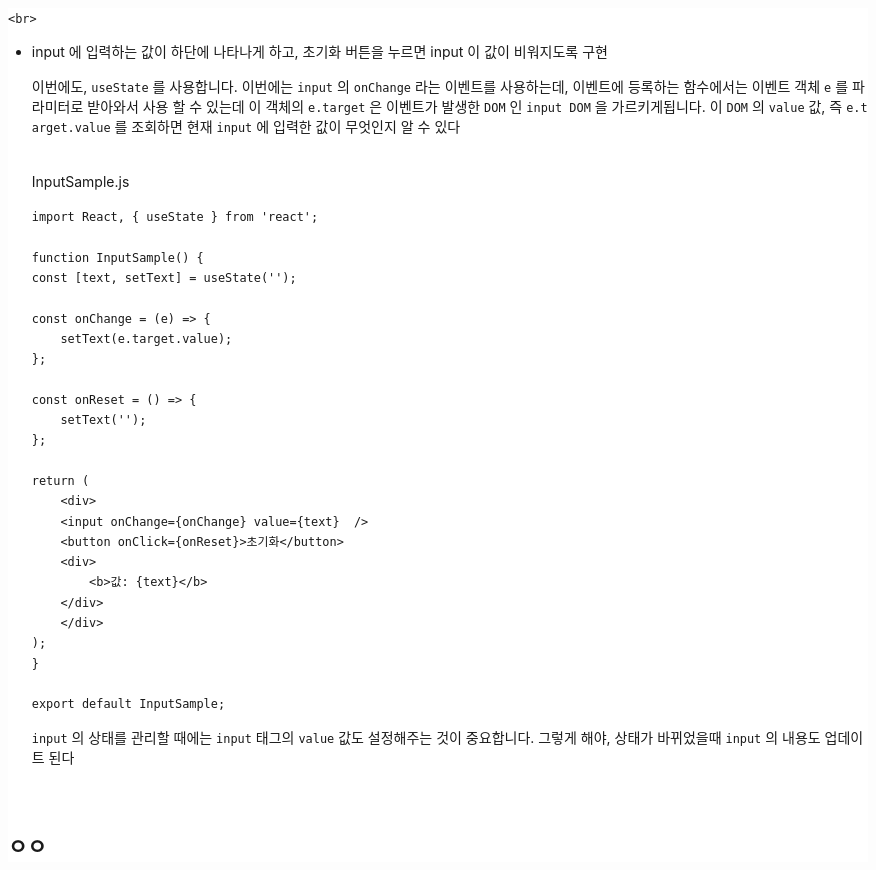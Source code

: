     <br>

- input 에 입력하는 값이 하단에 나타나게 하고, 초기화 버튼을 누르면 input 이 값이 비워지도록 구현

    이번에도, `useState` 를 사용합니다. 이번에는 `input` 의 `onChange` 라는 이벤트를 사용하는데, 이벤트에 등록하는 함수에서는 이벤트 객체 `e` 를 파라미터로 받아와서 사용 할 수 있는데 이 객체의 `e.target` 은 이벤트가 발생한 `DOM` 인 `input DOM` 을 가르키게됩니다. 이 `DOM` 의 `value` 값, 즉 `e.target.value` 를 조회하면 현재 `input` 에 입력한 값이 무엇인지 알 수 있다

    <br>
    InputSample.js

    ```
    import React, { useState } from 'react';

    function InputSample() {
    const [text, setText] = useState('');

    const onChange = (e) => {
        setText(e.target.value);
    };

    const onReset = () => {
        setText('');
    };

    return (
        <div>
        <input onChange={onChange} value={text}  />
        <button onClick={onReset}>초기화</button>
        <div>
            <b>값: {text}</b>
        </div>
        </div>
    );
    }

    export default InputSample;
    ```

    `input` 의 상태를 관리할 때에는 `input` 태그의 `value` 값도 설정해주는 것이 중요합니다. 그렇게 해야, 상태가 바뀌었을때 `input` 의 내용도 업데이트 된다
<br>

## ㅇㅇ